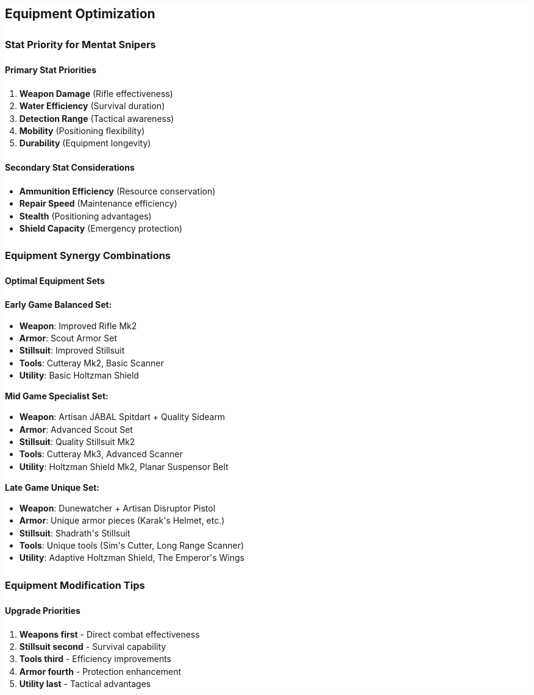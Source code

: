 
## Equipment Optimization

### Stat Priority for Mentat Snipers

#### Primary Stat Priorities
1. **Weapon Damage** (Rifle effectiveness)
2. **Water Efficiency** (Survival duration)
3. **Detection Range** (Tactical awareness)
4. **Mobility** (Positioning flexibility)
5. **Durability** (Equipment longevity)

#### Secondary Stat Considerations
- **Ammunition Efficiency** (Resource conservation)
- **Repair Speed** (Maintenance efficiency)
- **Stealth** (Positioning advantages)
- **Shield Capacity** (Emergency protection)

### Equipment Synergy Combinations

#### Optimal Equipment Sets

**Early Game Balanced Set:**
- **Weapon**: Improved Rifle Mk2
- **Armor**: Scout Armor Set
- **Stillsuit**: Improved Stillsuit
- **Tools**: Cutteray Mk2, Basic Scanner
- **Utility**: Basic Holtzman Shield

**Mid Game Specialist Set:**
- **Weapon**: Artisan JABAL Spitdart + Quality Sidearm
- **Armor**: Advanced Scout Set
- **Stillsuit**: Quality Stillsuit Mk2
- **Tools**: Cutteray Mk3, Advanced Scanner
- **Utility**: Holtzman Shield Mk2, Planar Suspensor Belt

**Late Game Unique Set:**
- **Weapon**: Dunewatcher + Artisan Disruptor Pistol
- **Armor**: Unique armor pieces (Karak's Helmet, etc.)
- **Stillsuit**: Shadrath's Stillsuit
- **Tools**: Unique tools (Sim's Cutter, Long Range Scanner)
- **Utility**: Adaptive Holtzman Shield, The Emperor's Wings

### Equipment Modification Tips

#### Upgrade Priorities
1. **Weapons first** - Direct combat effectiveness
2. **Stillsuit second** - Survival capability
3. **Tools third** - Efficiency improvements
4. **Armor fourth** - Protection enhancement
5. **Utility last** - Tactical advantages
